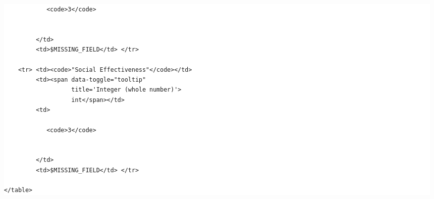                 <code>3</code>
             
                
             </td> 
             <td>$MISSING_FIELD</td> </tr>
        
        <tr> <td><code>"Social Effectiveness"</code></td>
             <td><span data-toggle="tooltip"
                       title='Integer (whole number)'>
                       int</span></td> 
             <td>
             
                <code>3</code>
             
                
             </td> 
             <td>$MISSING_FIELD</td> </tr>
        
    </table>
</div>

    

    

    

    

    

<script>
$(document).ready(function() {
    $( "#explore-Metrics-Effectiveness" ).dialog({
      autoOpen: false,
      width: 'auto',
      create: function (event, ui) {
        // Set max-width
        $(this).parent().css("maxWidth", "600px");
      }
    });
    
    $("#btn-explore-Metrics-Effectiveness-Economic-Effectiveness").click(function() {
        $( "#explore-Metrics-Effectiveness-Economic-Effectiveness" ).dialog("open").css({'max-height':"400px", overflow:"auto"});;
        $('.ui-dialog :button').blur();
    });
        
    
    $("#btn-explore-Metrics-Effectiveness-Effectiveness-Score").click(function() {
        $( "#explore-Metrics-Effectiveness-Effectiveness-Score" ).dialog("open").css({'max-height':"400px", overflow:"auto"});;
        $('.ui-dialog :button').blur();
    });
        
    
    $("#btn-explore-Metrics-Effectiveness-Political-Effectiveness").click(function() {
        $( "#explore-Metrics-Effectiveness-Political-Effectiveness" ).dialog("open").css({'max-height':"400px", overflow:"auto"});;
        $('.ui-dialog :button').blur();
    });
        
